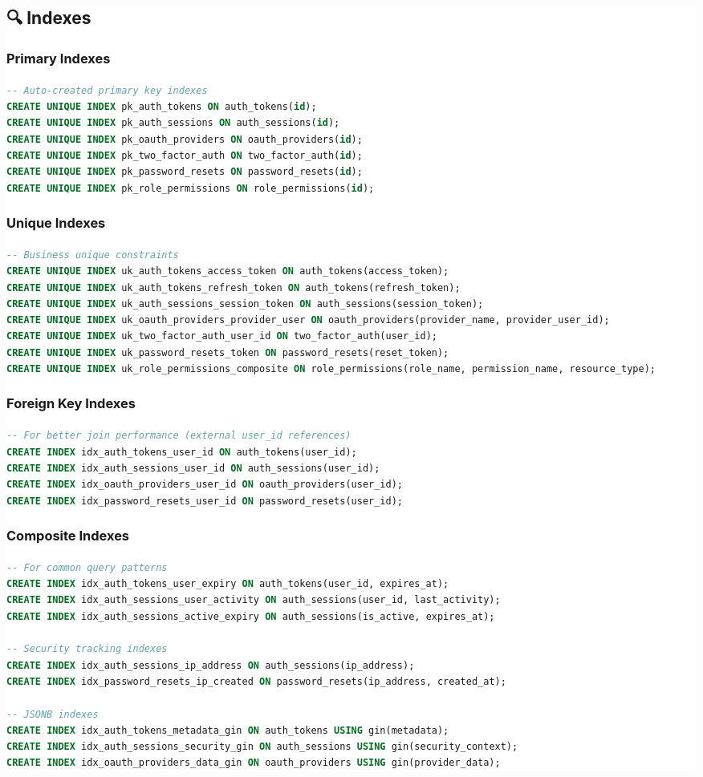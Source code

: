 ## 🔍 Indexes

### Primary Indexes

```sql
-- Auto-created primary key indexes
CREATE UNIQUE INDEX pk_auth_tokens ON auth_tokens(id);
CREATE UNIQUE INDEX pk_auth_sessions ON auth_sessions(id);
CREATE UNIQUE INDEX pk_oauth_providers ON oauth_providers(id);
CREATE UNIQUE INDEX pk_two_factor_auth ON two_factor_auth(id);
CREATE UNIQUE INDEX pk_password_resets ON password_resets(id);
CREATE UNIQUE INDEX pk_role_permissions ON role_permissions(id);
```

### Unique Indexes

```sql
-- Business unique constraints
CREATE UNIQUE INDEX uk_auth_tokens_access_token ON auth_tokens(access_token);
CREATE UNIQUE INDEX uk_auth_tokens_refresh_token ON auth_tokens(refresh_token);
CREATE UNIQUE INDEX uk_auth_sessions_session_token ON auth_sessions(session_token);
CREATE UNIQUE INDEX uk_oauth_providers_provider_user ON oauth_providers(provider_name, provider_user_id);
CREATE UNIQUE INDEX uk_two_factor_auth_user_id ON two_factor_auth(user_id);
CREATE UNIQUE INDEX uk_password_resets_token ON password_resets(reset_token);
CREATE UNIQUE INDEX uk_role_permissions_composite ON role_permissions(role_name, permission_name, resource_type);
```

### Foreign Key Indexes

```sql
-- For better join performance (external user_id references)
CREATE INDEX idx_auth_tokens_user_id ON auth_tokens(user_id);
CREATE INDEX idx_auth_sessions_user_id ON auth_sessions(user_id);
CREATE INDEX idx_oauth_providers_user_id ON oauth_providers(user_id);
CREATE INDEX idx_password_resets_user_id ON password_resets(user_id);
```

### Composite Indexes

```sql
-- For common query patterns
CREATE INDEX idx_auth_tokens_user_expiry ON auth_tokens(user_id, expires_at);
CREATE INDEX idx_auth_sessions_user_activity ON auth_sessions(user_id, last_activity);
CREATE INDEX idx_auth_sessions_active_expiry ON auth_sessions(is_active, expires_at);

-- Security tracking indexes
CREATE INDEX idx_auth_sessions_ip_address ON auth_sessions(ip_address);
CREATE INDEX idx_password_resets_ip_created ON password_resets(ip_address, created_at);

-- JSONB indexes
CREATE INDEX idx_auth_tokens_metadata_gin ON auth_tokens USING gin(metadata);
CREATE INDEX idx_auth_sessions_security_gin ON auth_sessions USING gin(security_context);
CREATE INDEX idx_oauth_providers_data_gin ON oauth_providers USING gin(provider_data);
```
